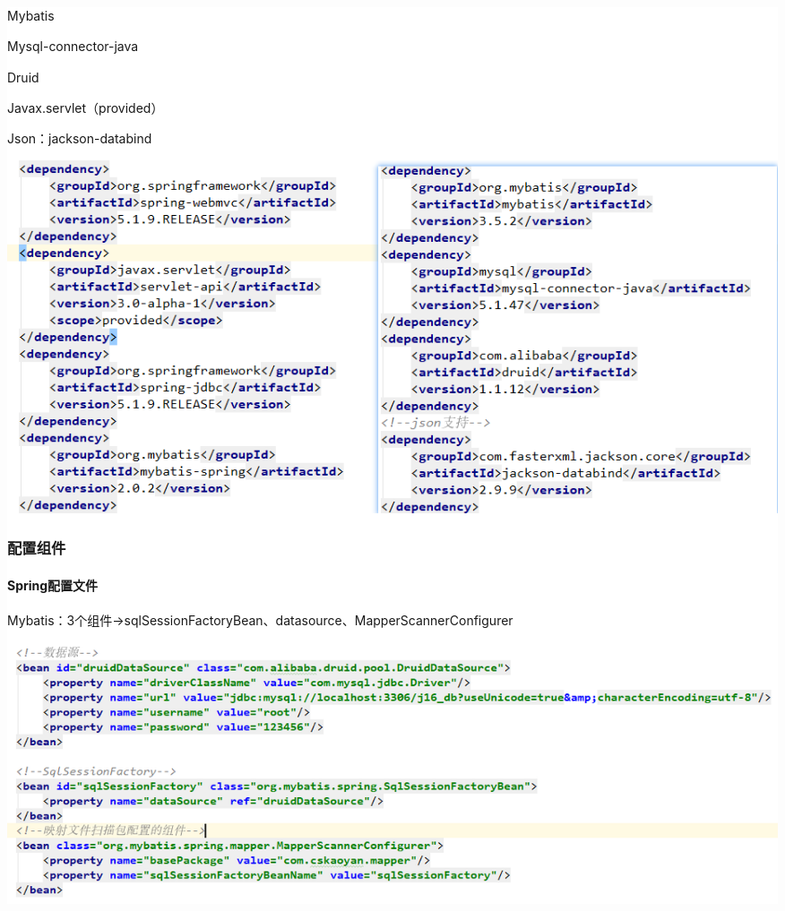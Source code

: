 Mybatis

Mysql-connector-java

Druid

Javax.servlet（provided）

Json：jackson-databind

![](../media/pictures/Spring.assets/d0384c2d459a1c89d5c6f3d14ad9522d.png)

### 配置组件

#### Spring配置文件

Mybatis：3个组件→sqlSessionFactoryBean、datasource、MapperScannerConfigurer

![](../media/pictures/Spring.assets/5229d9532fa1df74342e344e974f8f7a.png)
